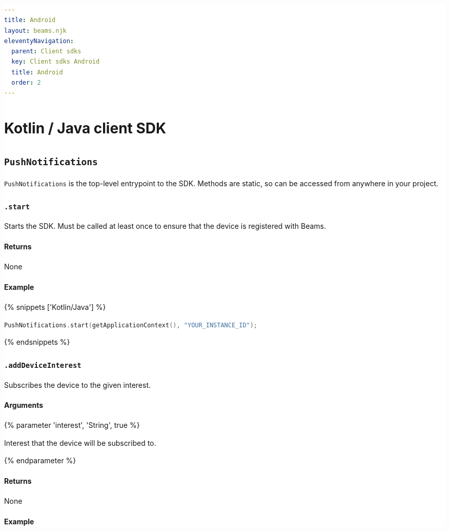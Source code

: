 ```yaml
---
title: Android
layout: beams.njk
eleventyNavigation:
  parent: Client sdks
  key: Client sdks Android
  title: Android
  order: 2
---
```


# Kotlin / Java client SDK

## `PushNotifications`

`PushNotifications` is the top-level entrypoint to the SDK. Methods are static, so can be accessed from anywhere in your project.

### `.start`

Starts the SDK. Must be called at least once to ensure that the device is registered with Beams.

#### Returns

None

#### Example

{% snippets ['Kotlin/Java'] %}

```kotlin
PushNotifications.start(getApplicationContext(), "YOUR_INSTANCE_ID");
```

{% endsnippets %}

### `.addDeviceInterest`

Subscribes the device to the given interest.

#### Arguments

{% parameter 'interest', 'String', true %}

Interest that the device will be subscribed to.

{% endparameter %}

#### Returns

None

#### Example
